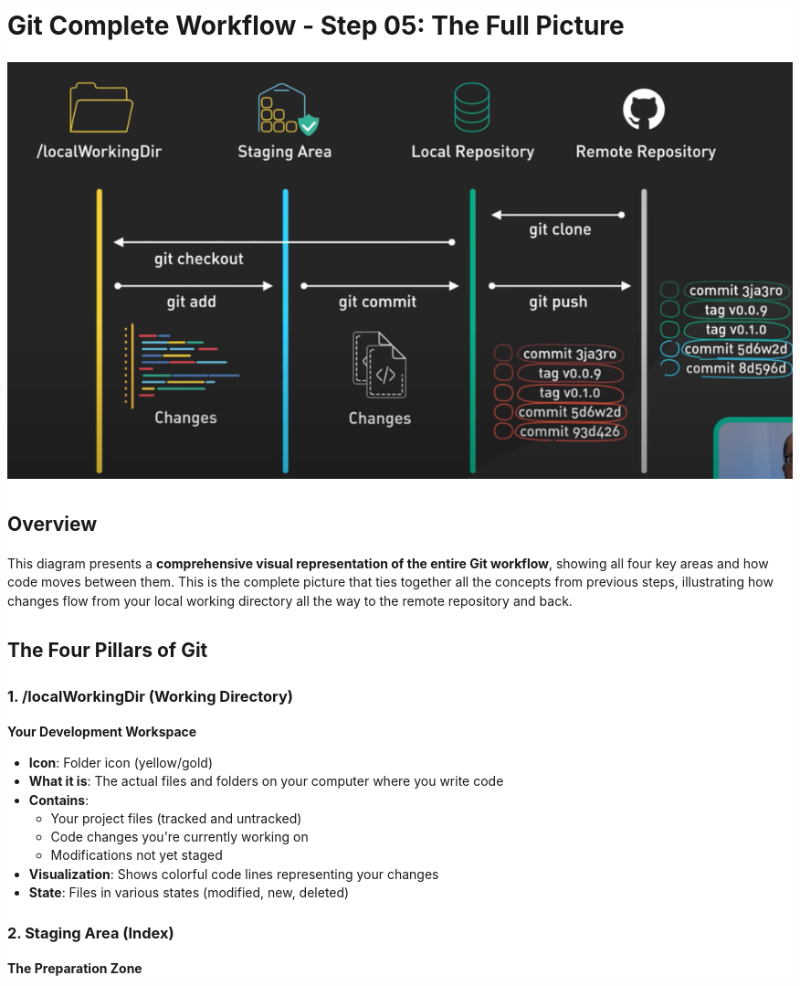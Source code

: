 # Git Complete Workflow - Step 05: The Full Picture

![Git Complete Workflow Diagram](../Diagrams/Step-05.png)

## Overview

This diagram presents a **comprehensive visual representation of the entire Git workflow**, showing all four key areas and how code moves between them. This is the complete picture that ties together all the concepts from previous steps, illustrating how changes flow from your local working directory all the way to the remote repository and back.

## The Four Pillars of Git

### 1. /localWorkingDir (Working Directory)
**Your Development Workspace**

- **Icon**: Folder icon (yellow/gold)
- **What it is**: The actual files and folders on your computer where you write code
- **Contains**: 
  - Your project files (tracked and untracked)
  - Code changes you're currently working on
  - Modifications not yet staged
- **Visualization**: Shows colorful code lines representing your changes
- **State**: Files in various states (modified, new, deleted)

### 2. Staging Area (Index)
**The Preparation Zone**

